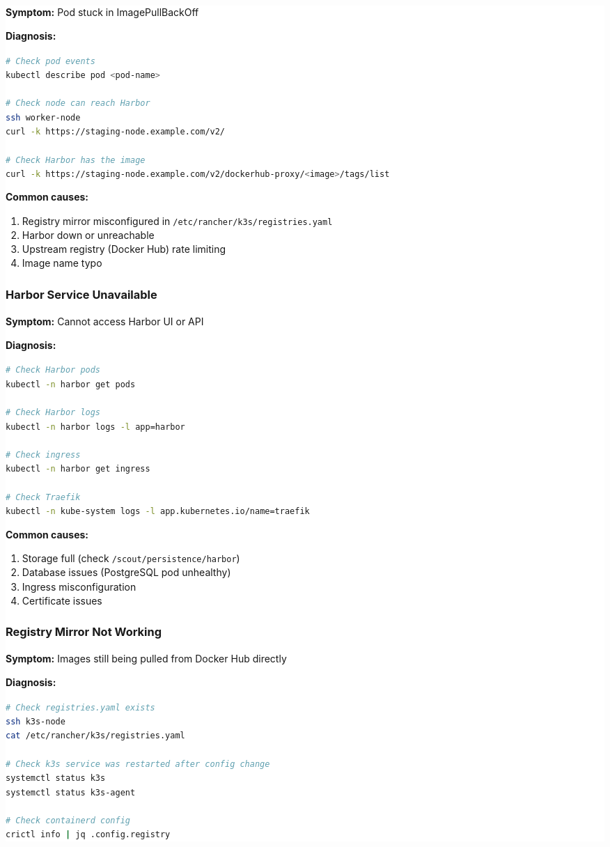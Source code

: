 **Symptom:** Pod stuck in ImagePullBackOff

**Diagnosis:**
```bash
# Check pod events
kubectl describe pod <pod-name>

# Check node can reach Harbor
ssh worker-node
curl -k https://staging-node.example.com/v2/

# Check Harbor has the image
curl -k https://staging-node.example.com/v2/dockerhub-proxy/<image>/tags/list
```

**Common causes:**
1. Registry mirror misconfigured in `/etc/rancher/k3s/registries.yaml`
2. Harbor down or unreachable
3. Upstream registry (Docker Hub) rate limiting
4. Image name typo

### Harbor Service Unavailable

**Symptom:** Cannot access Harbor UI or API

**Diagnosis:**
```bash
# Check Harbor pods
kubectl -n harbor get pods

# Check Harbor logs
kubectl -n harbor logs -l app=harbor

# Check ingress
kubectl -n harbor get ingress

# Check Traefik
kubectl -n kube-system logs -l app.kubernetes.io/name=traefik
```

**Common causes:**
1. Storage full (check `/scout/persistence/harbor`)
2. Database issues (PostgreSQL pod unhealthy)
3. Ingress misconfiguration
4. Certificate issues

### Registry Mirror Not Working

**Symptom:** Images still being pulled from Docker Hub directly

**Diagnosis:**
```bash
# Check registries.yaml exists
ssh k3s-node
cat /etc/rancher/k3s/registries.yaml

# Check k3s service was restarted after config change
systemctl status k3s
systemctl status k3s-agent

# Check containerd config
crictl info | jq .config.registry
```

